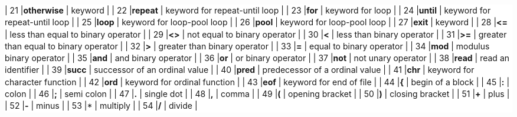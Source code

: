 |  21 |**otherwise**         | keyword |
|  22 |**repeat**         | keyword for repeat-until loop |
|  23 |**for**         | keyword for loop |
|  24 |**until**         | keyword for repeat-until loop |
|  25 |**loop**         | keyword for loop-pool loop |
|  26 |**pool**         | keyword for loop-pool loop |
|  27 |**exit**         | keyword |
|  28 |**<=**         | less than equal to binary operator |
|  29 |**<>**         | not equal to binary operator |
|  30 |**<**         | less than binary operator |
|  31 |**>=**         | greater than equal to binary operator |
|  32 |**>**         | greater than binary operator |
|  33 |**=**         | equal to binary operator |
|  34 |**mod**         | modulus binary operator |
|  35 |**and**         | and binary operator |
|  36 |**or**         | or binary operator |
|  37 |**not**         | not unary operator |
|  38 |**read**         | read an identifier |
|  39 |**succ**         | successor of an ordinal value |
|  40 |**pred**         | predecessor of a ordinal value |
|  41 |**chr**         | keyword for character function |
|  42 |**ord**         | keyword for ordinal function |
|  43 |**eof**         | keyword for end of file |
|  44 |**{**         | begin of a block |
|  45 |**:**         | colon |
|  46 |**;**         | semi colon |
|  47 |**.**         | single dot |
|  48 |**,**         | comma |
|  49 |**(**         | opening bracket |
|  50 |**)**         | closing bracket |
|  51 |**+**         | plus |
|  52 |**-**         | minus |
|  53 |*         | multiply |
|  54 |**/**         | divide |
